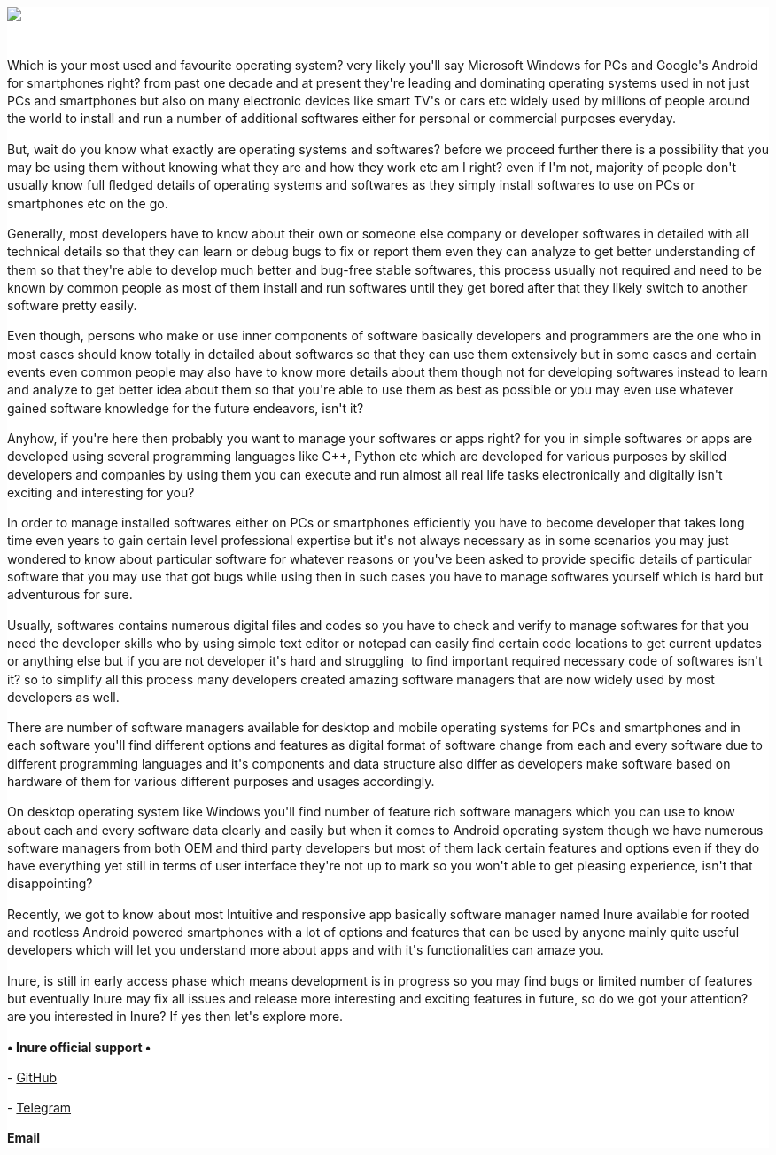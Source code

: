 <div class="separator"><a href="https://lh3.googleusercontent.com/-jmzTVeMVw_I/Y4PCCHMeEOI/AAAAAAAAPR8/2zaO6ut7jTMaOX28ShOqNMrohI8AqRPJgCNcBGAsYHQ/s1600/1669579267993921-0.png"><img border="0" src="https://lh3.googleusercontent.com/-jmzTVeMVw_I/Y4PCCHMeEOI/AAAAAAAAPR8/2zaO6ut7jTMaOX28ShOqNMrohI8AqRPJgCNcBGAsYHQ/s1600/1669579267993921-0.png" width="400"></a></div><div><br></div><div><p dir="ltr" id="docs-internal-guid-019f4beb-7fff-d630-34f3-692cdb2b5369">Which is your most used and favourite operating system? very likely you'll say Microsoft Windows for PCs and Google's Android for smartphones right? from past one decade and at present they're leading and dominating operating systems used in not just PCs and smartphones but also on many electronic devices like smart TV's or cars etc widely used by millions of people around the world to install and run a number of additional softwares either for personal or commercial purposes everyday.</p><p dir="ltr">But, wait do you know what exactly are operating systems and softwares? before we proceed further there is a possibility that you may be using them without knowing what they are and how they work etc am I right? even if I'm not, majority of people don't usually know full fledged details of operating systems and softwares as they simply install softwares to use on PCs or smartphones etc on the go.</p><p dir="ltr">Generally, most developers have to know about their own or someone else company or developer softwares in detailed with all technical details so that they can learn or debug bugs to fix or report them even they can analyze to get better understanding of them so that they're able to develop much better and bug-free stable softwares, this process usually not required and need to be known by common people as most of them install and run softwares until they get bored after that they likely switch to another software pretty easily.</p><p dir="ltr">Even though, persons who make or use inner components of software basically developers and programmers are the one who in most cases should know totally in detailed about softwares so that they can use them extensively but in some cases and certain events even common people may also have to know more details about them though not for developing softwares instead to learn and analyze to get better idea about them so that you're able to use them as best as possible or you may even use whatever gained software knowledge for the future endeavors, isn't it?</p><p dir="ltr">Anyhow, if you're here then probably you want to manage your softwares or apps right? for you in simple softwares or apps are developed using several programming languages like C++, Python etc which are developed for various purposes by skilled developers and companies by using them you can execute and run almost all real life tasks electronically and digitally isn't exciting and interesting for you?</p><p dir="ltr">In order to manage installed softwares either on PCs or smartphones efficiently you have to become developer that takes long time even years to gain certain level professional expertise but it's not always necessary as in some scenarios you may just wondered to know about particular software for whatever reasons or you've been asked to provide specific details of particular software that you may use that got bugs while using then in such cases you have to manage softwares yourself which is hard but adventurous for sure.</p><p dir="ltr">Usually, softwares contains numerous digital files and codes so you have to check and verify to manage softwares for that you need the developer skills who by using simple text editor or notepad can easily find certain code locations to get current updates or anything else but if you are not developer it's hard and struggling&nbsp; to find important required necessary code of softwares isn't it? so to simplify all this process many developers created amazing software managers that are now widely used by most developers as well.</p><p dir="ltr">There are number of software managers available for desktop and mobile operating systems for PCs and smartphones and in each software you'll find different options and features as digital format of software change from each and every software due to different programming languages and it's components and data structure also differ as developers make software based on hardware of them for various different purposes and usages accordingly.</p><p dir="ltr">On desktop operating system like Windows you'll find number of feature rich software managers which you can use to know about each and every software data clearly and easily but when it comes to Android operating system though we have numerous software managers from both OEM and third party developers but most of them lack certain features and options even if they do have everything yet still in terms of user interface they're not up to mark so you won't able to get pleasing experience, isn't that disappointing?</p><p dir="ltr">Recently, we got to know about most Intuitive and responsive app basically software manager named Inure available for rooted and rootless Android powered smartphones with a lot of options and features that can be used by anyone mainly quite useful developers which will let you understand more about apps and with it's functionalities can amaze you.</p><p dir="ltr">Inure, is still in early access phase which means development is in progress so you may find bugs or limited number of features but eventually Inure may fix all issues and release more interesting and exciting features in future, so do we got your attention? are you interested in Inure? If yes then let's explore more.</p><p dir="ltr"><b>• Inure official support •</b></p><p dir="ltr">-&nbsp;<a href="https://github.com/Hamza417/Inure">GitHub</a></p><p dir="ltr">- <a href="https://t.me/inure_app_manager">Telegram</a></p><p dir="ltr"><b>Email